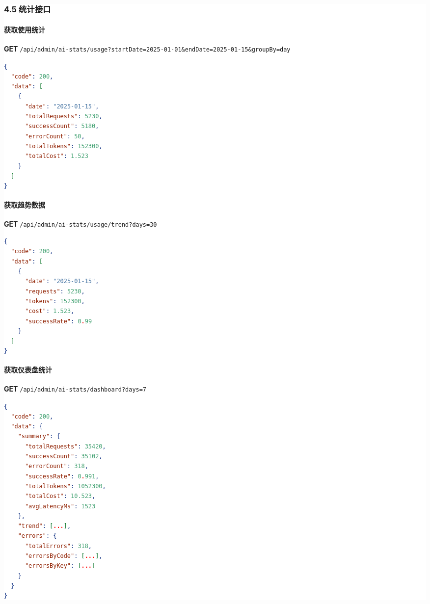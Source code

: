 ### 4.5 统计接口

#### 获取使用统计

**GET** `/api/admin/ai-stats/usage?startDate=2025-01-01&endDate=2025-01-15&groupBy=day`

```json
{
  "code": 200,
  "data": [
    {
      "date": "2025-01-15",
      "totalRequests": 5230,
      "successCount": 5180,
      "errorCount": 50,
      "totalTokens": 152300,
      "totalCost": 1.523
    }
  ]
}
```

#### 获取趋势数据

**GET** `/api/admin/ai-stats/usage/trend?days=30`

```json
{
  "code": 200,
  "data": [
    {
      "date": "2025-01-15",
      "requests": 5230,
      "tokens": 152300,
      "cost": 1.523,
      "successRate": 0.99
    }
  ]
}
```

#### 获取仪表盘统计

**GET** `/api/admin/ai-stats/dashboard?days=7`

```json
{
  "code": 200,
  "data": {
    "summary": {
      "totalRequests": 35420,
      "successCount": 35102,
      "errorCount": 318,
      "successRate": 0.991,
      "totalTokens": 1052300,
      "totalCost": 10.523,
      "avgLatencyMs": 1523
    },
    "trend": [...],
    "errors": {
      "totalErrors": 318,
      "errorsByCode": [...],
      "errorsByKey": [...]
    }
  }
}
```
